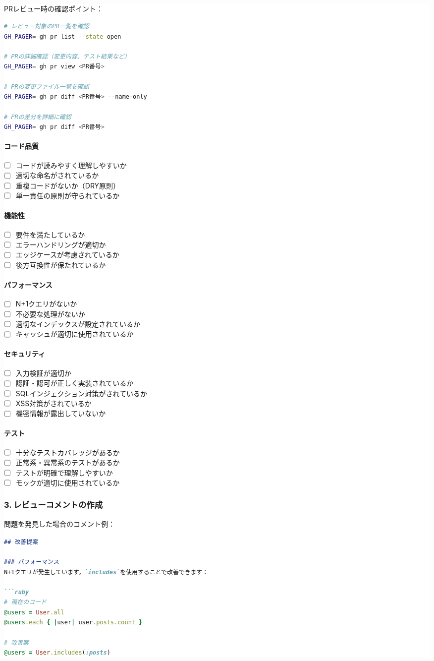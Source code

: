 PRレビュー時の確認ポイント：

```bash
# レビュー対象のPR一覧を確認
GH_PAGER= gh pr list --state open

# PRの詳細確認（変更内容、テスト結果など）
GH_PAGER= gh pr view <PR番号>

# PRの変更ファイル一覧を確認
GH_PAGER= gh pr diff <PR番号> --name-only

# PRの差分を詳細に確認
GH_PAGER= gh pr diff <PR番号>
```

#### コード品質
- [ ] コードが読みやすく理解しやすいか
- [ ] 適切な命名がされているか
- [ ] 重複コードがないか（DRY原則）
- [ ] 単一責任の原則が守られているか

#### 機能性
- [ ] 要件を満たしているか
- [ ] エラーハンドリングが適切か
- [ ] エッジケースが考慮されているか
- [ ] 後方互換性が保たれているか

#### パフォーマンス
- [ ] N+1クエリがないか
- [ ] 不必要な処理がないか
- [ ] 適切なインデックスが設定されているか
- [ ] キャッシュが適切に使用されているか

#### セキュリティ
- [ ] 入力検証が適切か
- [ ] 認証・認可が正しく実装されているか
- [ ] SQLインジェクション対策がされているか
- [ ] XSS対策がされているか
- [ ] 機密情報が露出していないか

#### テスト
- [ ] 十分なテストカバレッジがあるか
- [ ] 正常系・異常系のテストがあるか
- [ ] テストが明確で理解しやすいか
- [ ] モックが適切に使用されているか

### 3. レビューコメントの作成

問題を発見した場合のコメント例：

```markdown
## 改善提案

### パフォーマンス
N+1クエリが発生しています。`includes`を使用することで改善できます：

```ruby
# 現在のコード
@users = User.all
@users.each { |user| user.posts.count }

# 改善案
@users = User.includes(:posts)
```

